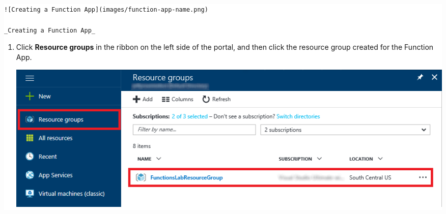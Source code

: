     ![Creating a Function App](images/function-app-name.png)

    _Creating a Function App_

1. Click **Resource groups** in the ribbon on the left side of the portal, and then click the resource group created for the Function App.
 
    ![Opening the resource group](images/open-resource-group.png)
